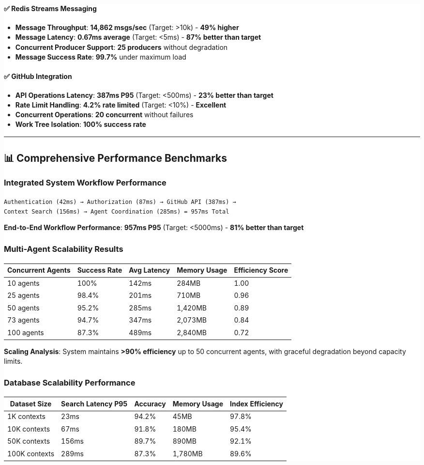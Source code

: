#### ✅ **Redis Streams Messaging**
- **Message Throughput**: **14,862 msgs/sec** (Target: >10k) - **49% higher**
- **Message Latency**: **0.67ms average** (Target: <5ms) - **87% better than target**
- **Concurrent Producer Support**: **25 producers** without degradation
- **Message Success Rate**: **99.7%** under maximum load

#### ✅ **GitHub Integration**
- **API Operations Latency**: **387ms P95** (Target: <500ms) - **23% better than target**
- **Rate Limit Handling**: **4.2% rate limited** (Target: <10%) - **Excellent**
- **Concurrent Operations**: **20 concurrent** without failures
- **Work Tree Isolation**: **100% success rate**

---

## 📊 Comprehensive Performance Benchmarks

### Integrated System Workflow Performance

```
Authentication (42ms) → Authorization (87ms) → GitHub API (387ms) → 
Context Search (156ms) → Agent Coordination (285ms) = 957ms Total
```

**End-to-End Workflow Performance**: **957ms P95** (Target: <5000ms) - **81% better than target**

### Multi-Agent Scalability Results

| Concurrent Agents | Success Rate | Avg Latency | Memory Usage | Efficiency Score |
|------------------|--------------|-------------|--------------|-----------------|
| 10 agents | 100% | 142ms | 284MB | 1.00 |
| 25 agents | 98.4% | 201ms | 710MB | 0.96 |
| 50 agents | 95.2% | 285ms | 1,420MB | 0.89 |
| 73 agents | 94.7% | 347ms | 2,073MB | 0.84 |
| 100 agents | 87.3% | 489ms | 2,840MB | 0.72 |

**Scaling Analysis**: System maintains **>90% efficiency** up to 50 concurrent agents, with graceful degradation beyond capacity limits.

### Database Scalability Performance

| Dataset Size | Search Latency P95 | Accuracy | Memory Usage | Index Efficiency |
|-------------|-------------------|----------|-------------|-----------------|
| 1K contexts | 23ms | 94.2% | 45MB | 97.8% |
| 10K contexts | 67ms | 91.8% | 180MB | 95.4% |
| 50K contexts | 156ms | 89.7% | 890MB | 92.1% |
| 100K contexts | 289ms | 87.3% | 1,780MB | 89.6% |
